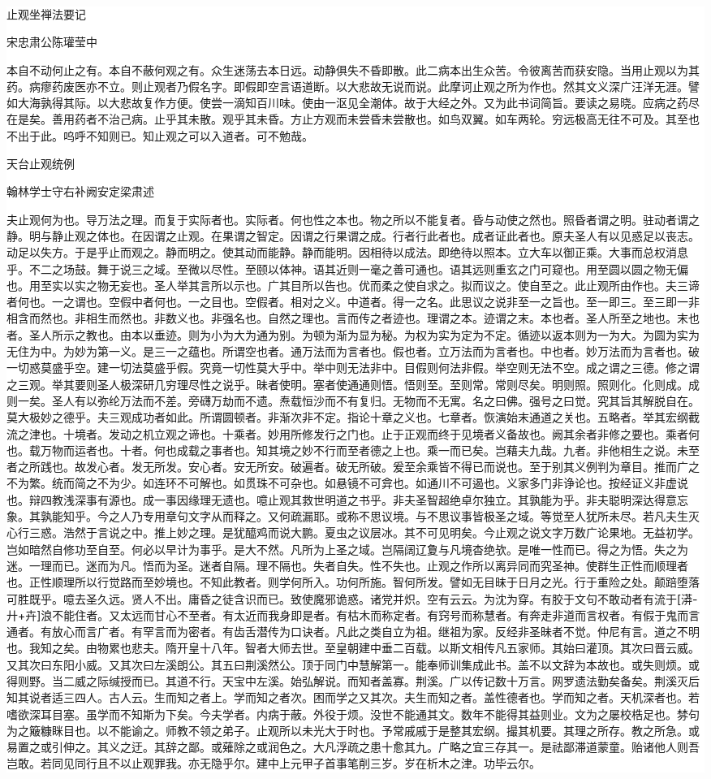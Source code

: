 止观坐禅法要记  

宋忠肃公陈瓘莹中  

本自不动何止之有。本自不蔽何观之有。众生迷荡去本日远。动静俱失不昏即散。此二病本出生众苦。令彼离苦而获安隐。当用止观以为其药。病瘳药废医亦不立。则止观者乃假名字。即假即空言语道断。以大悲故无说而说。此摩诃止观之所为作也。然其文义深广汪洋无涯。譬如大海孰得其际。以大悲故复作方便。使尝一滴知百川味。使由一沤见全潮体。故于大经之外。又为此书词简旨。要读之易晓。应病之药尽在是矣。善用药者不治己病。止乎其未散。观乎其未昏。方止方观而未尝昏未尝散也。如鸟双翼。如车两轮。穷远极高无往不可及。其至也不出于此。呜呼不知则已。知止观之可以入道者。可不勉哉。  

天台止观统例  

翰林学士守右补阙安定梁肃述  

夫止观何为也。导万法之理。而复于实际者也。实际者。何也性之本也。物之所以不能复者。昏与动使之然也。照昏者谓之明。驻动者谓之静。明与静止观之体也。在因谓之止观。在果谓之智定。因谓之行果谓之成。行者行此者也。成者证此者也。原夫圣人有以见惑足以丧志。动足以失方。于是乎止而观之。静而明之。使其动而能静。静而能明。因相待以成法。即绝待以照本。立大车以御正乘。大事而总权消息乎。不二之场鼓。舞于说三之域。至微以尽性。至颐以体神。语其近则一毫之善可通也。语其远则重玄之门可窥也。用至圆以圆之物无偏也。用至实以实之物无妄也。圣人举其言所以示也。广其目所以告也。优而柔之使自求之。拟而议之。使自至之。此止观所由作也。夫三谛者何也。一之谓也。空假中者何也。一之目也。空假者。相对之义。中道者。得一之名。此思议之说非至一之旨也。至一即三。至三即一非相含而然也。非相生而然也。非数义也。非强名也。自然之理也。言而传之者迹也。理谓之本。迹谓之末。本也者。圣人所至之地也。末也者。圣人所示之教也。由本以垂迹。则为小为大为通为别。为顿为渐为显为秘。为权为实为定为不定。循迹以返本则为一为大。为圆为实为无住为中。为妙为第一义。是三一之蕴也。所谓空也者。通万法而为言者也。假也者。立万法而为言者也。中也者。妙万法而为言者也。破一切惑莫盛乎空。建一切法莫盛乎假。究竟一切性莫大乎中。举中则无法非中。目假则何法非假。举空则无法不空。成之谓之三德。修之谓之三观。举其要则圣人极深研几穷理尽性之说乎。昧者使明。塞者使通通则悟。悟则至。至则常。常则尽矣。明则照。照则化。化则成。成则一矣。圣人有以弥纶万法而不差。旁礴万劫而不遗。焘载恒沙而不有复归。无物而不无寓。名之曰佛。强号之曰觉。究其旨其解脱自在。莫大极妙之德乎。夫三观成功者如此。所谓圆顿者。非渐次非不定。指论十章之义也。七章者。恢演始末通道之关也。五略者。举其宏纲截流之津也。十境者。发动之机立观之谛也。十乘者。妙用所修发行之门也。止于正观而终于见境者义备故也。阙其余者非修之要也。乘者何也。载万物而运者也。十者。何也成载之事者也。知其境之妙不行而至者德之上也。乘一而已矣。岂藉夫九哉。九者。非他相生之说。未至者之所践也。故发心者。发无所发。安心者。安无所安。破遍者。破无所破。爰至余乘皆不得已而说也。至于别其义例判为章目。推而广之不为繁。统而简之不为少。如连环不可解也。如贯珠不可杂也。如悬镜不可弇也。如通川不可遏也。义家多门非诤论也。按经证义非虚说也。辩四教浅深事有源也。成一事因缘理无遗也。噫止观其救世明道之书乎。非夫圣智超绝卓尔独立。其孰能为乎。非夫聪明深达得意忘象。其孰能知乎。今之人乃专用章句文字从而释之。又何疏漏耶。或称不思议境。与不思议事皆极圣之域。等觉至人犹所未尽。若凡夫生灭心行三惑。浩然于言说之中。推上妙之理。是犹醯鸡而说大鹏。夏虫之议层冰。其不可见明矣。今止观之说文字万数广论果地。无益初学。岂如暗然自修功至自至。何必以早计为事乎。是大不然。凡所为上圣之域。岂隔阔辽夐与凡境杳绝欤。是唯一性而已。得之为悟。失之为迷。一理而已。迷而为凡。悟而为圣。迷者自隔。理不隔也。失者自失。性不失也。止观之作所以离异同而究圣神。使群生正性而顺理者也。正性顺理所以行觉路而至妙境也。不知此教者。则学何所入。功何所施。智何所发。譬如无目昧于日月之光。行于重险之处。颠踣堕落可胜既乎。噫去圣久远。贤人不出。庸昏之徒含识而已。致使魔邪诡惑。诸党并炽。空有云云。为沈为穿。有胶于文句不敢动者有流于[漭-廾+卉]浪不能住者。又太远而甘心不至者。有太近而我身即是者。有枯木而称定者。有窍号而称慧者。有奔走非道而言权者。有假于鬼而言通者。有放心而言广者。有罕言而为密者。有齿舌潜传为口诀者。凡此之类自立为祖。继祖为家。反经非圣昧者不觉。仲尼有言。道之不明也。我知之矣。由物累也悲夫。隋开皇十八年。智者大师去世。至皇朝建中垂二百载。以斯文相传凡五家师。其始曰灌顶。其次曰晋云威。又其次曰东阳小威。又其次曰左溪朗公。其五曰荆溪然公。顶于同门中慧解第一。能奉师训集成此书。盖不以文辞为本故也。或失则烦。或得则野。当二威之际缄授而已。其道不行。天宝中左溪。始弘解说。而知者盖寡。荆溪。广以传记数十万言。网罗遗法勤矣备矣。荆溪灭后知其说者适三四人。古人云。生而知之者上。学而知之者次。困而学之又其次。夫生而知之者。盖性德者也。学而知之者。天机深者也。若嗜欲深耳目塞。虽学而不知斯为下矣。今夫学者。内病于蔽。外役于烦。没世不能通其文。数年不能得其益则业。文为之屡校梏足也。棼句为之簸糠眯目也。以不能谕之。师教不领之弟子。止观所以未光大于时也。予常戚戚于是整其宏纲。撮其机要。其理之所存。教之所急。或易置之或引伸之。其义之迂。其辞之鄙。或薙除之或润色之。大凡浮疏之患十愈其九。广略之宜三存其一。是祛鄙滞道蒙童。贻诸他人则吾岂敢。若同见同行且不以止观罪我。亦无隐乎尔。建中上元甲子首事笔削三岁。岁在析木之津。功毕云尔。  
